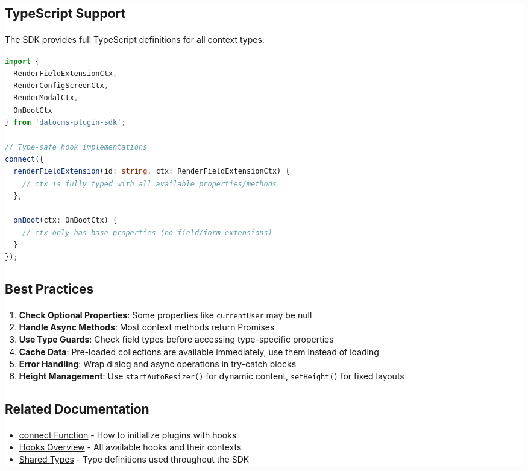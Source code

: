 ## TypeScript Support

The SDK provides full TypeScript definitions for all context types:

```typescript
import { 
  RenderFieldExtensionCtx,
  RenderConfigScreenCtx,
  RenderModalCtx,
  OnBootCtx 
} from 'datocms-plugin-sdk';

// Type-safe hook implementations
connect({
  renderFieldExtension(id: string, ctx: RenderFieldExtensionCtx) {
    // ctx is fully typed with all available properties/methods
  },
  
  onBoot(ctx: OnBootCtx) {
    // ctx only has base properties (no field/form extensions)
  }
});
```

## Best Practices

1. **Check Optional Properties**: Some properties like `currentUser` may be null
2. **Handle Async Methods**: Most context methods return Promises
3. **Use Type Guards**: Check field types before accessing type-specific properties
4. **Cache Data**: Pre-loaded collections are available immediately, use them instead of loading
5. **Error Handling**: Wrap dialog and async operations in try-catch blocks
6. **Height Management**: Use `startAutoResizer()` for dynamic content, `setHeight()` for fixed layouts

## Related Documentation

- [connect Function](./connect.md) - How to initialize plugins with hooks
- [Hooks Overview](../02-hooks/README.md) - All available hooks and their contexts
- [Shared Types](./shared-types.md) - Type definitions used throughout the SDK